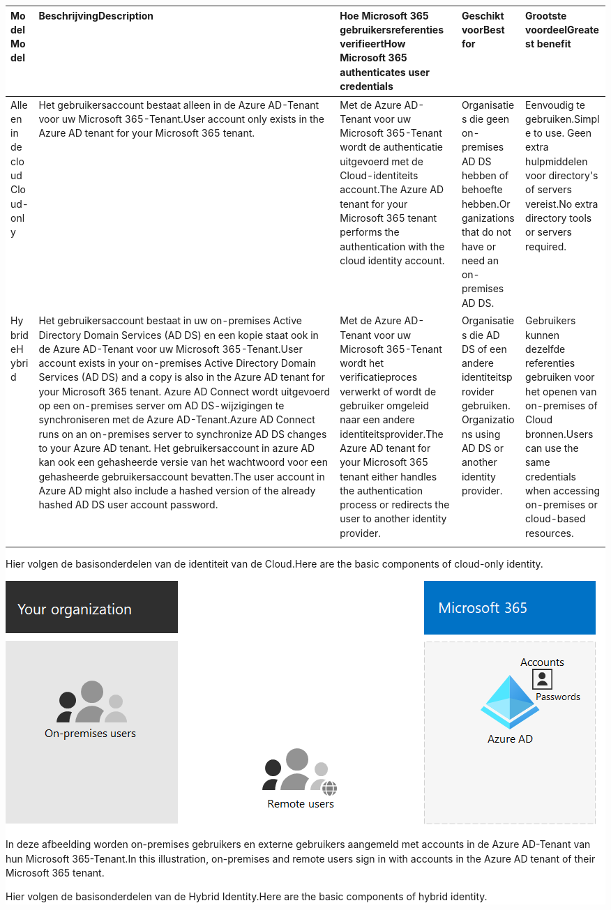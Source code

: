 
| <span data-ttu-id="1e50d-109">Model</span><span class="sxs-lookup"><span data-stu-id="1e50d-109">Model</span></span> | <span data-ttu-id="1e50d-110">Beschrijving</span><span class="sxs-lookup"><span data-stu-id="1e50d-110">Description</span></span> | <span data-ttu-id="1e50d-111">Hoe Microsoft 365 gebruikersreferenties verifieert</span><span class="sxs-lookup"><span data-stu-id="1e50d-111">How Microsoft 365 authenticates user credentials</span></span> | <span data-ttu-id="1e50d-112">Geschikt voor</span><span class="sxs-lookup"><span data-stu-id="1e50d-112">Best for</span></span> | <span data-ttu-id="1e50d-113">Grootste voordeel</span><span class="sxs-lookup"><span data-stu-id="1e50d-113">Greatest benefit</span></span> |
|:-------|:-----|:-----|:-----|:-----|
| <span data-ttu-id="1e50d-114">Alleen in de cloud</span><span class="sxs-lookup"><span data-stu-id="1e50d-114">Cloud-only</span></span> | <span data-ttu-id="1e50d-115">Het gebruikersaccount bestaat alleen in de Azure AD-Tenant voor uw Microsoft 365-Tenant.</span><span class="sxs-lookup"><span data-stu-id="1e50d-115">User account only exists in the Azure AD tenant for your Microsoft 365 tenant.</span></span> | <span data-ttu-id="1e50d-116">Met de Azure AD-Tenant voor uw Microsoft 365-Tenant wordt de authenticatie uitgevoerd met de Cloud-identiteits account.</span><span class="sxs-lookup"><span data-stu-id="1e50d-116">The Azure AD tenant for your Microsoft 365 tenant performs the authentication with the cloud identity account.</span></span> | <span data-ttu-id="1e50d-117">Organisaties die geen on-premises AD DS hebben of behoefte hebben.</span><span class="sxs-lookup"><span data-stu-id="1e50d-117">Organizations that do not have or need an on-premises AD DS.</span></span> | <span data-ttu-id="1e50d-118">Eenvoudig te gebruiken.</span><span class="sxs-lookup"><span data-stu-id="1e50d-118">Simple to use.</span></span> <span data-ttu-id="1e50d-119">Geen extra hulpmiddelen voor directory's of servers vereist.</span><span class="sxs-lookup"><span data-stu-id="1e50d-119">No extra directory tools or servers required.</span></span> |
| <span data-ttu-id="1e50d-120">Hybride</span><span class="sxs-lookup"><span data-stu-id="1e50d-120">Hybrid</span></span> |  <span data-ttu-id="1e50d-121">Het gebruikersaccount bestaat in uw on-premises Active Directory Domain Services (AD DS) en een kopie staat ook in de Azure AD-Tenant voor uw Microsoft 365-Tenant.</span><span class="sxs-lookup"><span data-stu-id="1e50d-121">User account exists in your on-premises Active Directory Domain Services (AD DS) and a copy is also in the Azure AD tenant for your Microsoft 365 tenant.</span></span> <span data-ttu-id="1e50d-122">Azure AD Connect wordt uitgevoerd op een on-premises server om AD DS-wijzigingen te synchroniseren met de Azure AD-Tenant.</span><span class="sxs-lookup"><span data-stu-id="1e50d-122">Azure AD Connect runs on an on-premises server to synchronize AD DS changes to your Azure AD tenant.</span></span> <span data-ttu-id="1e50d-123">Het gebruikersaccount in azure AD kan ook een gehasheerde versie van het wachtwoord voor een gehasheerde gebruikersaccount bevatten.</span><span class="sxs-lookup"><span data-stu-id="1e50d-123">The user account in Azure AD might also include a hashed version of the already hashed AD DS user account password.</span></span> | <span data-ttu-id="1e50d-124">Met de Azure AD-Tenant voor uw Microsoft 365-Tenant wordt het verificatieproces verwerkt of wordt de gebruiker omgeleid naar een andere identiteitsprovider.</span><span class="sxs-lookup"><span data-stu-id="1e50d-124">The Azure AD tenant for your Microsoft 365 tenant either handles the authentication process or redirects the user to another identity provider.</span></span> | <span data-ttu-id="1e50d-125">Organisaties die AD DS of een andere identiteitsprovider gebruiken.</span><span class="sxs-lookup"><span data-stu-id="1e50d-125">Organizations using AD DS or another identity provider.</span></span> | <span data-ttu-id="1e50d-126">Gebruikers kunnen dezelfde referenties gebruiken voor het openen van on-premises of Cloud bronnen.</span><span class="sxs-lookup"><span data-stu-id="1e50d-126">Users can use the same credentials when accessing on-premises or cloud-based resources.</span></span> |
||||||

<span data-ttu-id="1e50d-127">Hier volgen de basisonderdelen van de identiteit van de Cloud.</span><span class="sxs-lookup"><span data-stu-id="1e50d-127">Here are the basic components of cloud-only identity.</span></span>
 
![Basisonderdelen van de alleen-Cloud identiteit](../media/about-microsoft-365-identity/cloud-only-identity.png)

<span data-ttu-id="1e50d-129">In deze afbeelding worden on-premises gebruikers en externe gebruikers aangemeld met accounts in de Azure AD-Tenant van hun Microsoft 365-Tenant.</span><span class="sxs-lookup"><span data-stu-id="1e50d-129">In this illustration, on-premises and remote users sign in with accounts in the Azure AD tenant of their Microsoft 365 tenant.</span></span>

<span data-ttu-id="1e50d-130">Hier volgen de basisonderdelen van de Hybrid Identity.</span><span class="sxs-lookup"><span data-stu-id="1e50d-130">Here are the basic components of hybrid identity.</span></span>
